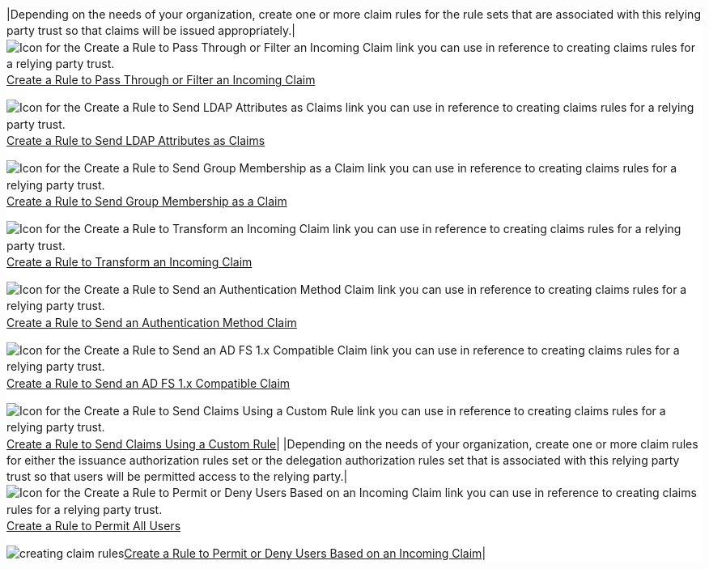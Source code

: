 |Depending on the needs of your organization, create one or more claim rules for the rule sets that are associated with this relying party trust so that claims will be issued appropriately.|![Icon for the Create a Rule to Pass Through or Filter an Incoming Claim link you can use in reference to creating claims rules for a relying party trust.](media/15dd35b6-6cc6-421f-93f8-7109920e7144.gif)[Create a Rule to Pass Through or Filter an Incoming Claim](../../ad-fs/operations/Create-a-Rule-to-Pass-Through-or-Filter-an-Incoming-Claim.md)<p>![Icon for the Create a Rule to Send LDAP Attributes as Claims link you can use in reference to creating claims rules for a relying party trust.](media/15dd35b6-6cc6-421f-93f8-7109920e7144.gif)[Create a Rule to Send LDAP Attributes as Claims](../../ad-fs/operations/Create-a-Rule-to-Send-LDAP-Attributes-as-Claims.md)<p>![Icon for the Create a Rule to Send Group Membership as a Claim link you can use in reference to creating claims rules for a relying party trust.](media/15dd35b6-6cc6-421f-93f8-7109920e7144.gif)[Create a Rule to Send Group Membership as a Claim](../../ad-fs/operations/Create-a-Rule-to-Send-Group-Membership-as-a-Claim.md)<p>![Icon for the Create a Rule to Transform an Incoming Claim link you can use in reference to creating claims rules for a relying party trust.](media/15dd35b6-6cc6-421f-93f8-7109920e7144.gif)[Create a Rule to Transform an Incoming Claim](../../ad-fs/operations/Create-a-Rule-to-Transform-an-Incoming-Claim.md)<p>![Icon for the Create a Rule to Send an Authentication Method Claim link you can use in reference to creating claims rules for a relying party trust.](media/15dd35b6-6cc6-421f-93f8-7109920e7144.gif)[Create a Rule to Send an Authentication Method Claim](../../ad-fs/operations/Create-a-Rule-to-Send-an-Authentication-Method-Claim.md)<p>![Icon for the Create a Rule to Send an AD FS 1.x Compatible Claim link you can use in reference to creating claims rules for a relying party trust.](media/15dd35b6-6cc6-421f-93f8-7109920e7144.gif)[Create a Rule to Send an AD FS 1.x Compatible Claim](../../ad-fs/operations/Create-a-Rule-to-Send-an-AD-FS-1x-Compatible-Claim.md)<p>![Icon for the Create a Rule to Send Claims Using a Custom Rule link you can use in reference to creating claims rules for a relying party trust.](media/15dd35b6-6cc6-421f-93f8-7109920e7144.gif)[Create a Rule to Send Claims Using a Custom Rule](../../ad-fs/operations/Create-a-Rule-to-Send-Claims-Using-a-Custom-Rule.md)|
|Depending on the needs of your organization, create one or more claim rules for either the issuance authorization rules set or the delegation authorization rules set that is associated with this relying party trust so that users will be permitted access to the relying party.|![Icon for the Create a Rule to Permit or Deny Users Based on an Incoming Claim link you can use in reference to creating claims rules for a relying party trust.](media/15dd35b6-6cc6-421f-93f8-7109920e7144.gif)[Create a Rule to Permit All Users](../../ad-fs/operations/Create-a-Rule-to-Permit-All-Users.md)<p>![creating claim rules](media/15dd35b6-6cc6-421f-93f8-7109920e7144.gif)[Create a Rule to Permit or Deny Users Based on an Incoming Claim](../../ad-fs/operations/Create-a-Rule-to-Permit-or-Deny-Users-Based-on-an-Incoming-Claim.md)|
